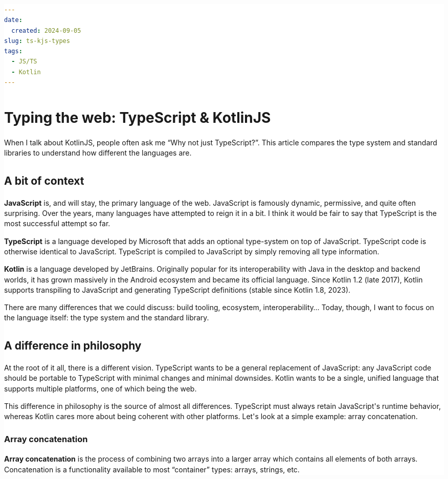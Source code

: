 ```yaml
---
date: 
  created: 2024-09-05
slug: ts-kjs-types
tags:
  - JS/TS
  - Kotlin
---
```


# Typing the web: TypeScript & KotlinJS

When I talk about KotlinJS, people often ask me “Why not just TypeScript?”. This article compares the type system and standard libraries to understand how different the languages are.



## A bit of context

**JavaScript** is, and will stay, the primary language of the web. JavaScript is famously dynamic, permissive, and quite often surprising. Over the years, many languages have attempted to reign it in a bit. I think it would be fair to say that TypeScript is the most successful attempt so far.

**TypeScript** is a language developed by Microsoft that adds an optional type-system on top of JavaScript. TypeScript code is otherwise identical to JavaScript. TypeScript is compiled to JavaScript by simply removing all type information.

**Kotlin** is a language developed by JetBrains. Originally popular for its interoperability with Java in the desktop and backend worlds, it has grown massively in the Android ecosystem and became its official language. Since Kotlin 1.2 (late 2017), Kotlin supports transpiling to JavaScript and generating TypeScript definitions (stable since Kotlin 1.8, 2023).

There are many differences that we could discuss: build tooling, ecosystem, interoperability… Today, though, I want to focus on the language itself: the type system and the standard library.

## A difference in philosophy

At the root of it all, there is a different vision. TypeScript wants to be a general replacement of JavaScript: any JavaScript code should be portable to TypeScript with minimal changes and minimal downsides. Kotlin wants to be a single, unified language that supports multiple platforms, one of which being the web.

This difference in philosophy is the source of almost all differences. TypeScript must always retain JavaScript's runtime behavior, whereas Kotlin cares more about being coherent with other platforms. Let's look at a simple example: array concatenation.

### Array concatenation

**Array concatenation** is the process of combining two arrays into a larger array which contains all elements of both arrays. Concatenation is a functionality available to most “container” types: arrays, strings, etc.
